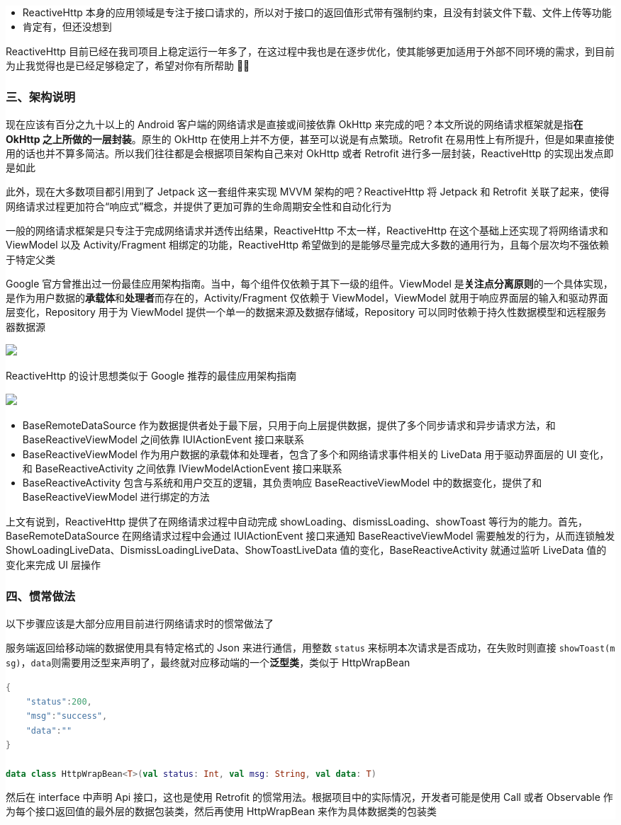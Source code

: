 - ReactiveHttp 本身的应用领域是专注于接口请求的，所以对于接口的返回值形式带有强制约束，且没有封装文件下载、文件上传等功能
- 肯定有，但还没想到

ReactiveHttp 目前已经在我司项目上稳定运行一年多了，在这过程中我也是在逐步优化，使其能够更加适用于外部不同环境的需求，到目前为止我觉得也是已经足够稳定了，希望对你有所帮助 🤣🤣

### 三、架构说明

现在应该有百分之九十以上的 Android 客户端的网络请求是直接或间接依靠 OkHttp 来完成的吧？本文所说的网络请求框架就是指**在 OkHttp 之上所做的一层封装**。原生的 OkHttp 在使用上并不方便，甚至可以说是有点繁琐。Retrofit 在易用性上有所提升，但是如果直接使用的话也并不算多简洁。所以我们往往都是会根据项目架构自己来对 OkHttp 或者 Retrofit 进行多一层封装，ReactiveHttp 的实现出发点即是如此

此外，现在大多数项目都引用到了 Jetpack 这一套组件来实现 MVVM 架构的吧？ReactiveHttp 将 Jetpack 和 Retrofit 关联了起来，使得网络请求过程更加符合“响应式”概念，并提供了更加可靠的生命周期安全性和自动化行为

一般的网络请求框架是只专注于完成网络请求并透传出结果，ReactiveHttp 不太一样，ReactiveHttp 在这个基础上还实现了将网络请求和 ViewModel 以及 Activity/Fragment 相绑定的功能，ReactiveHttp 希望做到的是能够尽量完成大多数的通用行为，且每个层次均不强依赖于特定父类

Google 官方曾推出过一份最佳应用架构指南。当中，每个组件仅依赖于其下一级的组件。ViewModel 是**关注点分离原则**的一个具体实现，是作为用户数据的**承载体**和**处理者**而存在的，Activity/Fragment 仅依赖于 ViewModel，ViewModel 就用于响应界面层的输入和驱动界面层变化，Repository 用于为 ViewModel 提供一个单一的数据来源及数据存储域，Repository 可以同时依赖于持久性数据模型和远程服务器数据源

![](https://p3-juejin.byteimg.com/tos-cn-i-k3u1fbpfcp/d5f8113165aa44d0b1510f23e00f9831~tplv-k3u1fbpfcp-zoom-1.image)

ReactiveHttp 的设计思想类似于 Google 推荐的最佳应用架构指南

![](https://p3-juejin.byteimg.com/tos-cn-i-k3u1fbpfcp/43823dab5f4a427689af2baee1caf1a4~tplv-k3u1fbpfcp-zoom-1.image)

- BaseRemoteDataSource 作为数据提供者处于最下层，只用于向上层提供数据，提供了多个同步请求和异步请求方法，和 BaseReactiveViewModel 之间依靠 IUIActionEvent 接口来联系
- BaseReactiveViewModel 作为用户数据的承载体和处理者，包含了多个和网络请求事件相关的 LiveData 用于驱动界面层的 UI 变化，和 BaseReactiveActivity 之间依靠 IViewModelActionEvent 接口来联系
- BaseReactiveActivity 包含与系统和用户交互的逻辑，其负责响应 BaseReactiveViewModel 中的数据变化，提供了和 BaseReactiveViewModel 进行绑定的方法

上文有说到，ReactiveHttp 提供了在网络请求过程中自动完成 showLoading、dismissLoading、showToast 等行为的能力。首先，BaseRemoteDataSource 在网络请求过程中会通过 IUIActionEvent 接口来通知 BaseReactiveViewModel 需要触发的行为，从而连锁触发 ShowLoadingLiveData、DismissLoadingLiveData、ShowToastLiveData 值的变化，BaseReactiveActivity 就通过监听 LiveData 值的变化来完成 UI 层操作

### 四、惯常做法

以下步骤应该是大部分应用目前进行网络请求时的惯常做法了

服务端返回给移动端的数据使用具有特定格式的 Json 来进行通信，用整数 `status` 来标明本次请求是否成功，在失败时则直接 `showToast(msg)`，`data`则需要用泛型来声明了，最终就对应移动端的一个**泛型类**，类似于 HttpWrapBean

```kotlin
{
    "status":200,
    "msg":"success",
    "data":""
}

data class HttpWrapBean<T>(val status: Int, val msg: String, val data: T)
```

然后在 interface 中声明 Api 接口，这也是使用 Retrofit 的惯常用法。根据项目中的实际情况，开发者可能是使用 Call 或者 Observable 作为每个接口返回值的最外层的数据包装类，然后再使用 HttpWrapBean 来作为具体数据类的包装类
